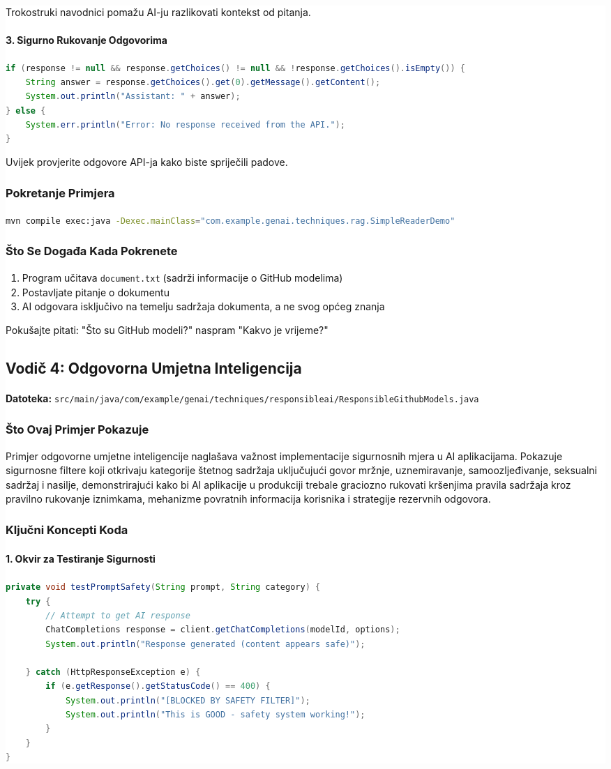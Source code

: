 Trokostruki navodnici pomažu AI-ju razlikovati kontekst od pitanja.

#### 3. Sigurno Rukovanje Odgovorima
```java
if (response != null && response.getChoices() != null && !response.getChoices().isEmpty()) {
    String answer = response.getChoices().get(0).getMessage().getContent();
    System.out.println("Assistant: " + answer);
} else {
    System.err.println("Error: No response received from the API.");
}
```

Uvijek provjerite odgovore API-ja kako biste spriječili padove.

### Pokretanje Primjera
```bash
mvn compile exec:java -Dexec.mainClass="com.example.genai.techniques.rag.SimpleReaderDemo"
```

### Što Se Događa Kada Pokrenete

1. Program učitava `document.txt` (sadrži informacije o GitHub modelima)
2. Postavljate pitanje o dokumentu
3. AI odgovara isključivo na temelju sadržaja dokumenta, a ne svog općeg znanja

Pokušajte pitati: "Što su GitHub modeli?" naspram "Kakvo je vrijeme?"

## Vodič 4: Odgovorna Umjetna Inteligencija

**Datoteka:** `src/main/java/com/example/genai/techniques/responsibleai/ResponsibleGithubModels.java`

### Što Ovaj Primjer Pokazuje

Primjer odgovorne umjetne inteligencije naglašava važnost implementacije sigurnosnih mjera u AI aplikacijama. Pokazuje sigurnosne filtere koji otkrivaju kategorije štetnog sadržaja uključujući govor mržnje, uznemiravanje, samoozljeđivanje, seksualni sadržaj i nasilje, demonstrirajući kako bi AI aplikacije u produkciji trebale graciozno rukovati kršenjima pravila sadržaja kroz pravilno rukovanje iznimkama, mehanizme povratnih informacija korisnika i strategije rezervnih odgovora.

### Ključni Koncepti Koda

#### 1. Okvir za Testiranje Sigurnosti
```java
private void testPromptSafety(String prompt, String category) {
    try {
        // Attempt to get AI response
        ChatCompletions response = client.getChatCompletions(modelId, options);
        System.out.println("Response generated (content appears safe)");
        
    } catch (HttpResponseException e) {
        if (e.getResponse().getStatusCode() == 400) {
            System.out.println("[BLOCKED BY SAFETY FILTER]");
            System.out.println("This is GOOD - safety system working!");
        }
    }
}
```
